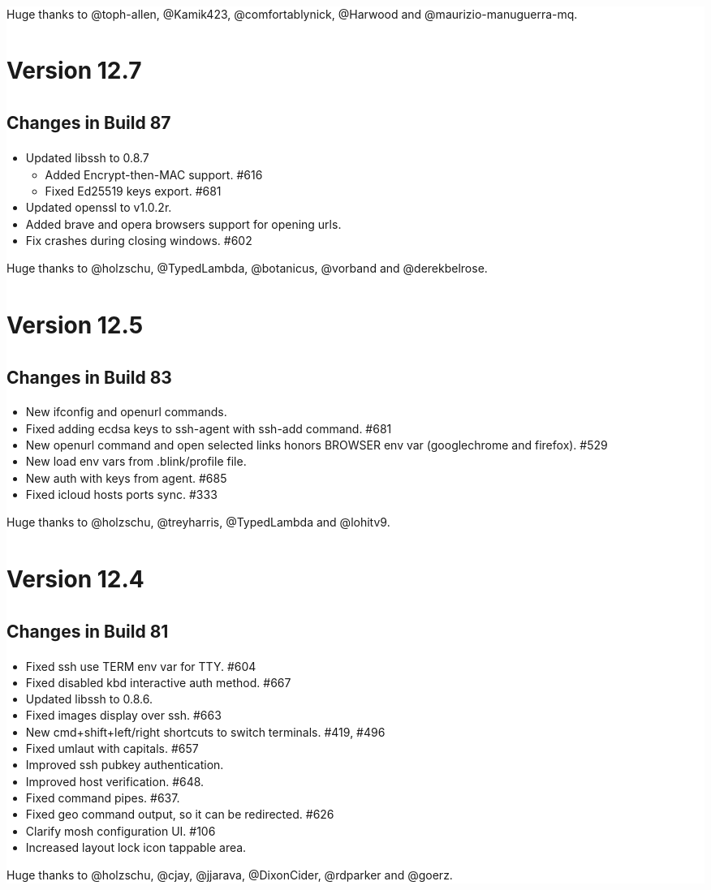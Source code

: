Huge thanks to @toph-allen, @Kamik423, @comfortablynick, @Harwood and
@maurizio-manuguerra-mq.

# Version 12.7

## Changes in Build 87

- Updated libssh to 0.8.7
  - Added Encrypt-then-MAC support. #616
  - Fixed Ed25519 keys export. #681
- Updated openssl to v1.0.2r.
- Added brave and opera browsers support for opening urls.
- Fix crashes during closing windows. #602

Huge thanks to @holzschu, @TypedLambda, @botanicus, @vorband and @derekbelrose.

# Version 12.5

## Changes in Build 83

- New ifconfig and openurl commands.
- Fixed adding ecdsa keys to ssh-agent with ssh-add command. #681
- New openurl command and open selected links honors BROWSER env var
  (googlechrome and firefox). #529
- New load env vars from .blink/profile file.
- New auth with keys from agent. #685
- Fixed icloud hosts ports sync. #333

Huge thanks to @holzschu, @treyharris, @TypedLambda and @lohitv9.

# Version 12.4

## Changes in Build 81

- Fixed ssh use TERM env var for TTY. #604
- Fixed disabled kbd interactive auth method. #667
- Updated libssh to 0.8.6.
- Fixed images display over ssh. #663
- New cmd+shift+left/right shortcuts to switch terminals. #419, #496
- Fixed umlaut with capitals. #657
- Improved ssh pubkey authentication.
- Improved host verification. #648.
- Fixed command pipes. #637.
- Fixed geo command output, so it can be redirected. #626
- Clarify mosh configuration UI. #106
- Increased layout lock icon tappable area.

Huge thanks to @holzschu, @cjay, @jjarava, @DixonCider, @rdparker and @goerz.
